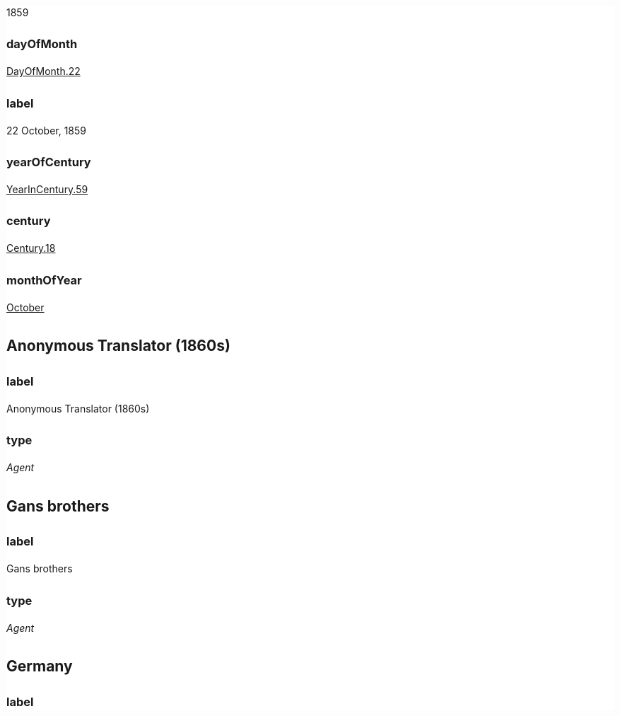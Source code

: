 
1859

### dayOfMonth


[DayOfMonth.22](#DayOfMonth.22)

### label


22 October, 1859

### yearOfCentury


[YearInCentury.59](#YearInCentury.59)

### century


[Century.18](#Century.18)

### monthOfYear


[October](#October)

## Anonymous Translator (1860s)

### label


Anonymous Translator (1860s)

### type


*Agent*

## Gans brothers

### label


Gans brothers

### type


*Agent*

## Germany

### label
